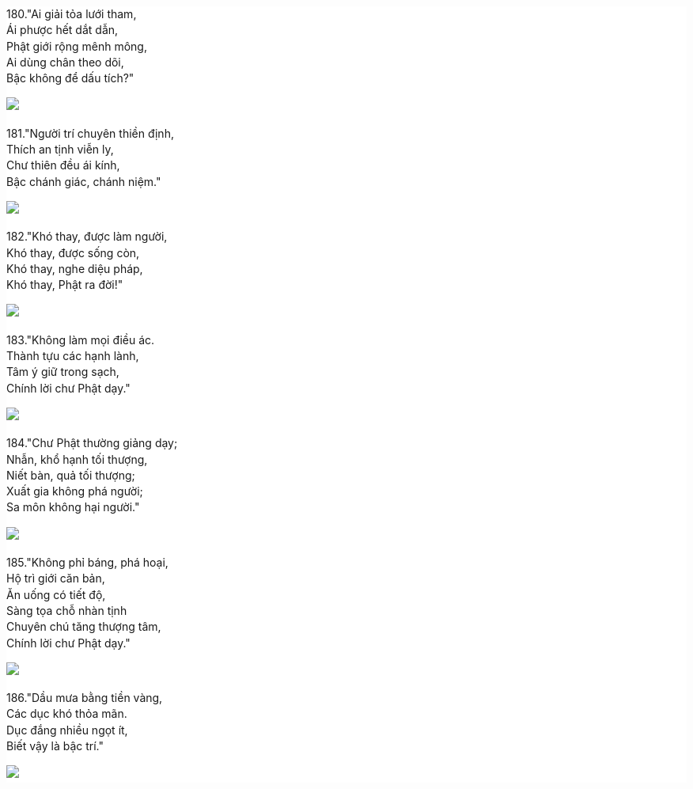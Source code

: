 180."Ai giải tỏa lưới tham,  
Ái phược hết dắt dẫn,  
Phật giới rộng mênh mông,  
Ai dùng chân theo dõi,  
Bậc không để dấu tích?"

![](https://placehold.co/600x400/FFA500/FFF)

181."Người trí chuyên thiền định,  
Thích an tịnh viễn ly,  
Chư thiên đều ái kính,  
Bậc chánh giác, chánh niệm."

![](https://placehold.co/600x400/FFA500/FFF)

182."Khó thay, được làm người,  
Khó thay, được sống còn,  
Khó thay, nghe diệu pháp,  
Khó thay, Phật ra đời!"

![](https://placehold.co/600x400/FFA500/FFF)

183."Không làm mọi điều ác.  
Thành tựu các hạnh lành,  
Tâm ý giữ trong sạch,  
Chính lời chư Phật dạy."

![](https://placehold.co/600x400/FFA500/FFF)

184."Chư Phật thường giảng dạy;  
Nhẫn, khổ hạnh tối thượng,  
Niết bàn, quả tối thượng;  
Xuất gia không phá người;  
Sa môn không hại người."

![](https://placehold.co/600x400/FFA500/FFF)

185."Không phỉ báng, phá hoại,  
Hộ trì giới căn bản,  
Ăn uống có tiết độ,  
Sàng tọa chỗ nhàn tịnh  
Chuyên chú tăng thượng tâm,  
Chính lời chư Phật dạy."

![](https://placehold.co/600x400/FFA500/FFF)

186."Dầu mưa bằng tiền vàng,  
Các dục khó thỏa mãn.  
Dục đắng nhiều ngọt ít,  
Biết vậy là bậc trí."

![](https://placehold.co/600x400/FFA500/FFF)
